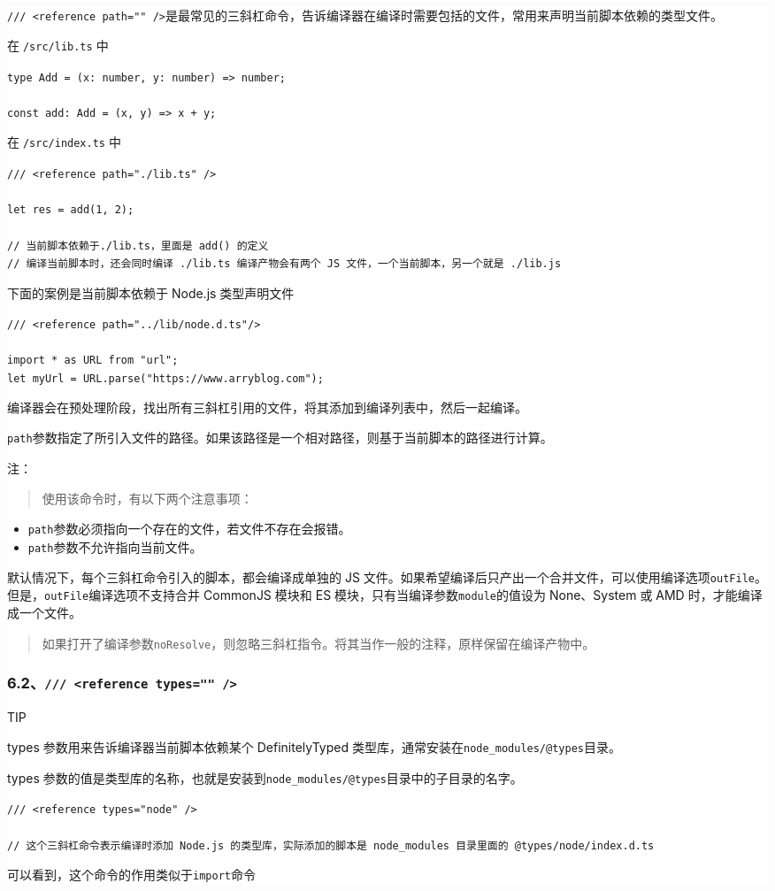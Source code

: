 `/// <reference path="" />`是最常见的三斜杠命令，告诉编译器在编译时需要包括的文件，常用来声明当前脚本依赖的类型文件。

在 `/src/lib.ts` 中

```tsx
type Add = (x: number, y: number) => number;

const add: Add = (x, y) => x + y;
```

在 `/src/index.ts` 中

```tsx
/// <reference path="./lib.ts" />

let res = add(1, 2);

// 当前脚本依赖于./lib.ts，里面是 add() 的定义
// 编译当前脚本时，还会同时编译 ./lib.ts 编译产物会有两个 JS 文件，一个当前脚本，另一个就是 ./lib.js
```

下面的案例是当前脚本依赖于 Node.js 类型声明文件

```tsx
/// <reference path="../lib/node.d.ts"/>

import * as URL from "url";
let myUrl = URL.parse("https://www.arryblog.com");
```

编译器会在预处理阶段，找出所有三斜杠引用的文件，将其添加到编译列表中，然后一起编译。

`path`参数指定了所引入文件的路径。如果该路径是一个相对路径，则基于当前脚本的路径进行计算。

注：

> 使用该命令时，有以下两个注意事项：

- `path`参数必须指向一个存在的文件，若文件不存在会报错。
- `path`参数不允许指向当前文件。

默认情况下，每个三斜杠命令引入的脚本，都会编译成单独的 JS 文件。如果希望编译后只产出一个合并文件，可以使用编译选项`outFile`。但是，`outFile`编译选项不支持合并 CommonJS 模块和 ES 模块，只有当编译参数`module`的值设为 None、System 或 AMD 时，才能编译成一个文件。

> 如果打开了编译参数`noResolve`，则忽略三斜杠指令。将其当作一般的注释，原样保留在编译产物中。

### 6.2、`/// <reference types="" />`

TIP

types 参数用来告诉编译器当前脚本依赖某个 DefinitelyTyped 类型库，通常安装在`node_modules/@types`目录。

types 参数的值是类型库的名称，也就是安装到`node_modules/@types`目录中的子目录的名字。

```tsx
/// <reference types="node" />

// 这个三斜杠命令表示编译时添加 Node.js 的类型库，实际添加的脚本是 node_modules 目录里面的 @types/node/index.d.ts
```

可以看到，这个命令的作用类似于`import`命令
